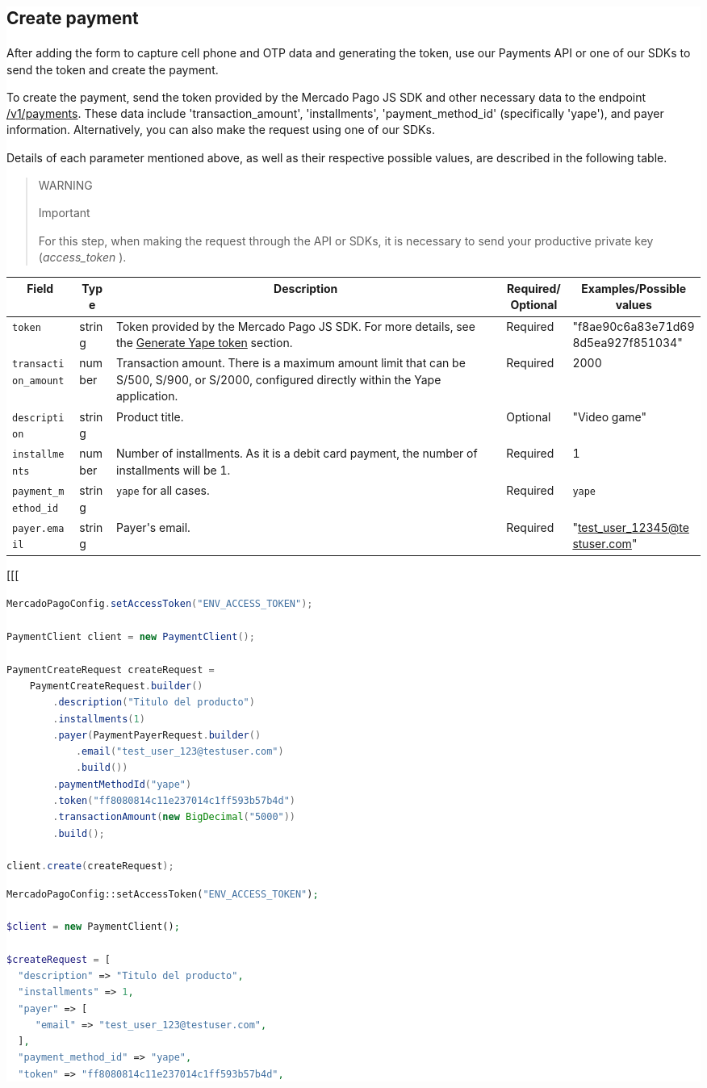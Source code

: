 ## Create payment

After adding the form to capture cell phone and OTP data and generating the token, use our Payments API or one of our SDKs to send the token and create the payment.

To create the payment, send the token provided by the Mercado Pago JS SDK and other necessary data to the endpoint [/v1/payments](/developers/en/reference/payments/_payments/post). These data include 'transaction_amount', 'installments', 'payment_method_id' (specifically 'yape'), and payer information. Alternatively, you can also make the request using one of our SDKs.

Details of each parameter mentioned above, as well as their respective possible values, are described in the following table.

> WARNING
>
> Important
>
> For this step, when making the request through the API or SDKs, it is necessary to send your productive private key (_access_token_ ).

| Field             | Type    | Description                                                                                                                           | Required/Optional   | Examples/Possible values                 |
|-------------------|---------|---------------------------------------------------------------------------------------------------------------------------------------|---------------------|------------------------------------------|
| `token`           | string  | Token provided by the Mercado Pago JS SDK. For more details, see the [Generate Yape token](/developers/en/docs/checkout-api/integration-configuration/yape#bookmark_generate_token) section. | Required            | "f8ae90c6a83e71d698d5ea927f851034"       |
| `transaction_amount`| number | Transaction amount. There is a maximum amount limit that can be S/500, S/900, or S/2000, configured directly within the Yape application. | Required            | 2000                                     |
| `description`     | string  | Product title.                                                                                                                        | Optional            | "Video game"                             |
| `installments`    | number  | Number of installments. As it is a debit card payment, the number of installments will be 1.                                          | Required            | 1                                        |
| `payment_method_id`| string  | `yape` for all cases.                                                                                                                 | Required            | `yape`                                    |
| `payer.email`     | string  | Payer's email.                                                                                                                        | Required            | "test_user_12345@testuser.com"           |

[[[
```java
MercadoPagoConfig.setAccessToken("ENV_ACCESS_TOKEN");

PaymentClient client = new PaymentClient();

PaymentCreateRequest createRequest =
    PaymentCreateRequest.builder()
        .description("Titulo del producto")
        .installments(1)
        .payer(PaymentPayerRequest.builder()
            .email("test_user_123@testuser.com")
            .build())
        .paymentMethodId("yape")
        .token("ff8080814c11e237014c1ff593b57b4d")
        .transactionAmount(new BigDecimal("5000"))
        .build();

client.create(createRequest);
```
```php
MercadoPagoConfig::setAccessToken("ENV_ACCESS_TOKEN");
    
$client = new PaymentClient();

$createRequest = [
  "description" => "Titulo del producto",
  "installments" => 1,
  "payer" => [
     "email" => "test_user_123@testuser.com",
  ],
  "payment_method_id" => "yape",
  "token" => "ff8080814c11e237014c1ff593b57b4d",
```